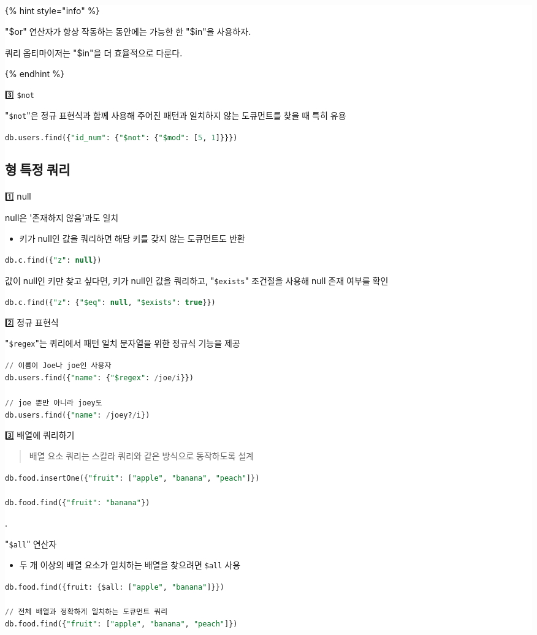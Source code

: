 {% hint style="info" %}

"$or" 연산자가 항상 작동하는 동안에는 가능한 한 "$in"을 사용하자.

쿼리 옵티마이저는 "$in"을 더 효율적으로 다룬다.

{% endhint %}

3️⃣ `$not`

"`$not`"은 정규 표현식과 함께 사용해 주어진 패턴과 일치하지 않는 도큐먼트를 찾을 때 특히 유용

```sql
db.users.find({"id_num": {"$not": {"$mod": [5, 1]}}})
```

## 형 특정 쿼리

1️⃣ null

null은 '존재하지 않음'과도 일치
- 키가 null인 값을 쿼리하면 해당 키를 갖지 않는 도큐먼트도 반환

```sql
db.c.find({"z": null})
```

값이 null인 키만 찾고 싶다면, 키가 null인 값을 쿼리하고, "`$exists`" 조건절을 사용해 null 존재 여부를 확인

```sql
db.c.find({"z": {"$eq": null, "$exists": true}})
```

2️⃣ 정규 표현식

"`$regex`"는 쿼리에서 패턴 일치 문자열을 위한 정규식 기능을 제공

```sql
// 이름이 Joe나 joe인 사용자
db.users.find({"name": {"$regex": /joe/i}})

// joe 뿐만 아니라 joey도 
db.users.find({"name": /joey?/i})
```

3️⃣ 배열에 쿼리하기

> 배열 요소 쿼리는 스칼라 쿼리와 같은 방식으로 동작하도록 설계

```sql
db.food.insertOne({"fruit": ["apple", "banana", "peach"]})

db.food.find({"fruit": "banana"})
```

.

"`$all`" 연산자
- 두 개 이상의 배열 요소가 일치하는 배열을 찾으려면 `$all` 사용

```sql
db.food.find({fruit: {$all: ["apple", "banana"]}})

// 전체 배열과 정확하게 일치하는 도큐먼트 쿼리
db.food.find({"fruit": ["apple", "banana", "peach"]})
```

